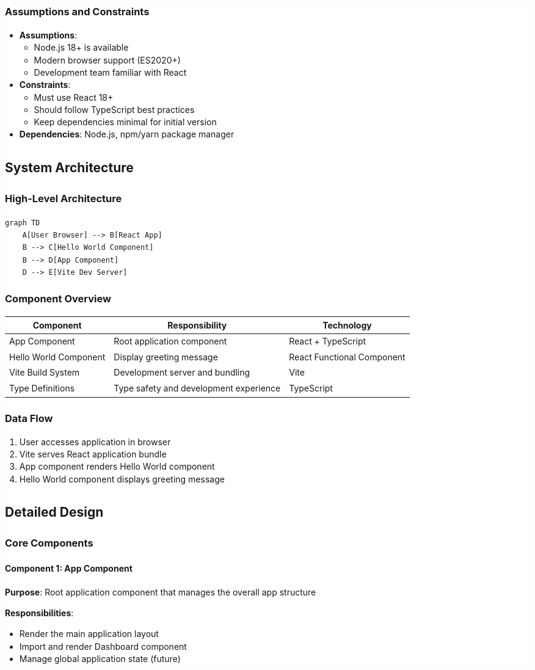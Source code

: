 ### Assumptions and Constraints

- **Assumptions**: 
  - Node.js 18+ is available
  - Modern browser support (ES2020+)
  - Development team familiar with React
- **Constraints**: 
  - Must use React 18+
  - Should follow TypeScript best practices
  - Keep dependencies minimal for initial version
- **Dependencies**: Node.js, npm/yarn package manager

## System Architecture

### High-Level Architecture

```mermaid
graph TD
    A[User Browser] --> B[React App]
    B --> C[Hello World Component]
    B --> D[App Component]
    D --> E[Vite Dev Server]
```

### Component Overview

| Component | Responsibility | Technology |
|-----------|---------------|------------|
| App Component | Root application component | React + TypeScript |
| Hello World Component | Display greeting message | React Functional Component |
| Vite Build System | Development server and bundling | Vite |
| Type Definitions | Type safety and development experience | TypeScript |

### Data Flow

1. User accesses application in browser
2. Vite serves React application bundle
3. App component renders Hello World component
4. Hello World component displays greeting message

## Detailed Design

### Core Components

#### Component 1: App Component

**Purpose**: Root application component that manages the overall app structure

**Responsibilities**:
- Render the main application layout
- Import and render Dashboard component
- Manage global application state (future)
